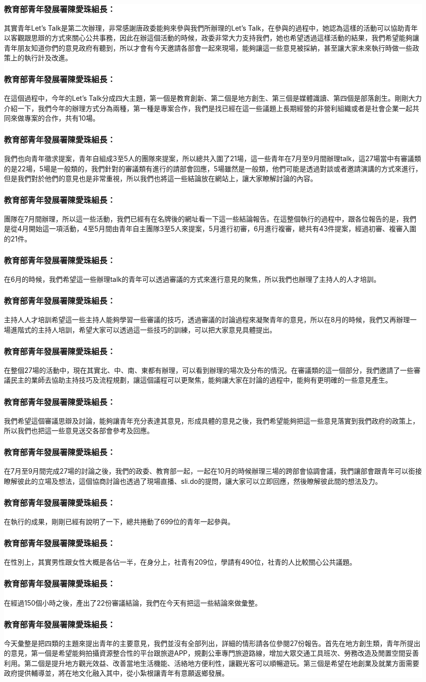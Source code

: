 ### 教育部青年發展署陳愛珠組長：
其實青年Let’s Talk是第二次辦理，非常感謝唐政委能夠來參與我們所辦理的Let’s Talk，在參與的過程中，她認為這樣的活動可以協助青年以客觀跟思辯的方式來關心公共事務，因此在辦這個活動的時候，政委非常大力支持我們，她也希望透過這樣活動的結果，我們希望能夠讓青年朋友知道你們的意見政府有聽到，所以才會有今天邀請各部會一起來現場，能夠讓這一些意見被採納，甚至讓大家未來執行時做一些政策上的執行計及改進。

### 教育部青年發展署陳愛珠組長：
在這個過程中，今年的Let’s Talk分成四大主題，第一個是教育創新、第二個是地方創生、第三個是媒體識讀、第四個是部落創生。剛剛大力介紹一下，我們今年的辦理方式分為兩種，第一種是專案合作，我們是找已經在這一些議題上長期經營的非營利組織或者是社會企業一起共同來做專案的合作，共有10場。

### 教育部青年發展署陳愛珠組長：
我們也向青年徵求提案，青年自組成3至5人的團隊來提案，所以總共入圍了21場，這一些青年在7月至9月間辦理talk，這27場當中有審議類的是22場，5場是一般類的，我們針對的審議類有進行的請部會回應，5場雖然是一般類，他們可能是透過對談或者邀請演講的方式來進行，但是我們對於他們的意見也是非常重視，所以我們也將這一些結論放在網站上，讓大家瞭解討論的內容。

### 教育部青年發展署陳愛珠組長：
團隊在7月間辦理，所以這一些活動，我們已經有在名牌後的網址看一下這一些結論報告。在這整個執行的過程中，跟各位報告的是，我們是從4月開始這一項活動，4至5月間由青年自主團隊3至5人來提案，5月進行初審，6月進行複審，總共有43件提案，經過初審、複審入圍的21件。

### 教育部青年發展署陳愛珠組長：
在6月的時候，我們希望這一些辦理talk的青年可以透過審議的方式來進行意見的聚焦，所以我們也辦理了主持人的人才培訓。

### 教育部青年發展署陳愛珠組長：
主持人人才培訓希望這一些主持人能夠學習一些審議的技巧，透過審議的討論過程來凝聚青年的意見，所以在8月的時候，我們又再辦理一場進階式的主持人培訓，希望大家可以透過這一些技巧的訓練，可以把大家意見具體提出。

### 教育部青年發展署陳愛珠組長：
在整個27場的活動中，現在其實北、中、南、東都有辦理，可以看到辦理的場次及分布的情況。在審議類的這一個部分，我們邀請了一些審議民主的業師去協助主持技巧及流程規劃，讓這個議程可以更聚焦，能夠讓大家在討論的過程中，能夠有更明確的一些意見產生。

### 教育部青年發展署陳愛珠組長：
我們希望這個審議思辯及討論，能夠讓青年充分表達其意見，形成具體的意見之後，我們希望能夠把這一些意見落實到我們政府的政策上，所以我們也把這一些意見送交各部會參考及回應。

### 教育部青年發展署陳愛珠組長：
在7月至9月間完成27場的討論之後，我們的政委、教育部一起，一起在10月的時候辦理三場的跨部會協調會議，我們讓部會跟青年可以銜接瞭解彼此的立場及想法，這個協商討論也透過了現場直播、sli.do的提問，讓大家可以立即回應，然後瞭解彼此間的想法及力。

### 教育部青年發展署陳愛珠組長：
在執行的成果，剛剛已經有說明了一下，總共捲動了699位的青年一起參與。

### 教育部青年發展署陳愛珠組長：
在性別上，其實男性跟女性大概是各佔一半，在身分上，社青有209位，學請有490位，社青的人比較關心公共議題。

### 教育部青年發展署陳愛珠組長：
在經過150個小時之後，產出了22份審議結論，我們在今天有把這一些結論來做彙整。

### 教育部青年發展署陳愛珠組長：
今天彙整是把四類的主題來提出青年的主要意見，我們並沒有全部列出，詳細的情形請各位參閱27份報告。首先在地方創生類，青年所提出的意見，第一個是希望能夠拍攝資源整合性的平台跟旅遊APP，規劃公車專門旅遊路線，增加大眾交通工具班次、勞務改造及閒置空間妥善利用。第二個是提升地方觀光效益、改善當地生活機能、活絡地方便利性，讓觀光客可以順暢遊玩。第三個是希望在地創業及就業方面需要政府提供輔導並，將在地文化融入其中，從小紮根讓青年有意願返鄉發展。
